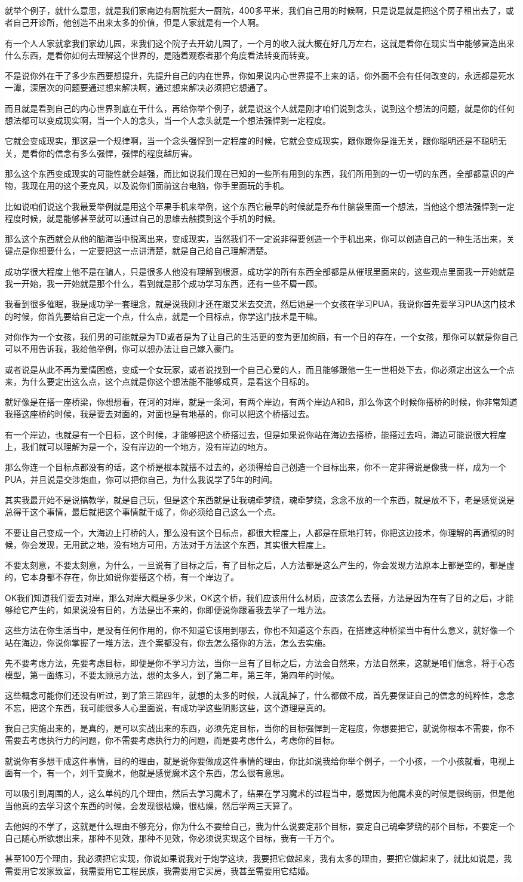 就举个例子，就什么意思，就是我们家南边有厨院挺大一厨院，400多平米，我们自己用的时候啊，只是说是就是把这个房子租出去了，或者自己开诊所，他创造不出来太多的价值，但是人家就是有一个人啊。

有一个人人家就拿我们家幼儿园，来我们这个院子去开幼儿园了，一个月的收入就大概在好几万左右，这就是看你在现实当中能够营造出来什么东西，是看你如何去理解这个世界的，是随着观察者那个角度看法转变而转变。

不是说你外在干了多少东西要想提升，先提升自己的内在世界，你如果说内心世界提不上来的话，你外面不会有任何改变的，永远都是死水一潭，深层次的问题要通过想来解决啊，通过想来解决必须把它想通了。

而且就是看到自己的内心世界到底在干什么，再给你举个例子，就是说这个人就是刚才咱们说到念头，说到这个想法的问题，就是你的任何想法都可以变成现实啊，当一个人的念头，当一个人念头就是一个想法强悍到一定程度。

它就会变成现实，那这是一个规律啊，当一个念头强悍到一定程度的时候，它就会变成现实，跟你跟你是谁无关，跟你聪明还是不聪明无关，是看你的信念有多么强悍，强悍的程度越厉害。

那么这个东西变成现实的可能性就会越强，而比如说我们现在已知的一些所有用到的东西，我们所用到的一切一切的东西，全部都意识的产物，我现在用的这个麦克风，以及说你们面前这台电脑，你手里面玩的手机。

比如说咱们说这个我最爱举例就是用这个苹果手机来举例，这个东西它最早的时候就是乔布什脑袋里面一个想法，当他这个想法强悍到一定程度时候，就是能够甚至就可以通过自己的思维去触摸到这个手机的时候。

那么这个东西就会从他的脑海当中脱离出来，变成现实，当然我们不一定说非得要创造一个手机出来，你可以创造自己的一种生活出来，关键点是你想要什么，一定要把这一点讲清楚，就是自己给自己理解清楚。

成功学很大程度上他不是在骗人，只是很多人他没有理解到根源，成功学的所有东西全部都是从催眠里面来的，这些观点里面我一开始就是我一开始，我一开始就是那个什么，看到就是那个成功学习东西，还有一些不屑一顾。

我看到很多催眠，我是成功学一套理念，就是说我刚才还在跟艾米去交流，然后她是一个女孩在学习PUA，我说你首先要学习PUA这门技术的时候，你首先要给自己定一个点，什么点，就是一个目标点，你学这门技术是干嘛。

对你作为一个女孩，我们男的可能就是为TD或者是为了让自己的生活更的变为更加绚丽，有一个目的存在，一个女孩，那你可以就是你自己可以不用告诉我，我给他举例，你可以想办法让自己嫁入豪门。

或者说是从此不再为爱情困惑，变成一个女玩家，或者说找到一个自己心爱的人，而且能够跟他一生一世相处下去，你必须定出这么一个点来，为什么要定出这么点，这个点就是你这个想法能不能够成真，是看这个目标的。

就好像是在搭一座桥梁，你想想看，在河的对岸，就是一条河，有两个岸边，有两个岸边A和B，那么你这个时候你搭桥的时候，你非常知道我搭这座桥的时候，我是要去对面的，对面也是有地基的，你可以把这个桥搭过去。

有一个岸边，也就是有一个目标，这个时候，才能够把这个桥搭过去，但是如果说你站在海边去搭桥，能搭过去吗，海边可能说很大程度上，我们就可以理解为是一个，没有岸边的一个地方，没有岸边的地方。

那么你连一个目标点都没有的话，这个桥是根本就搭不过去的，必须得给自己创造一个目标出来，你不一定非得说是像我一样，成为一个PUA，并且说是交涉炮血，你可以把你自己，为什么我说学了5年的时间。

其实我最开始不是说搞教学，就是自己玩，但是这个东西就是让我魂牵梦绕，魂牵梦绕，念念不放的一个东西，就是放不下，老是感觉说是总得干这个事情，最后就把这个事情就干成了，你必须给自己这么一个点。

不要让自己变成一个，大海边上打桥的人，那么没有这个目标点，都很大程度上，人都是在原地打转，你把这边技术，你理解的再通彻的时候，你会发现，无用武之地，没有地方可用，方法对于方法这个东西，其实很大程度上。

不要太刻意，不要太刻意，为什么，一旦说有了目标之后，有了目标之后，人方法都是这么产生的，你会发现方法原本上都是空的，都是虚的，它本身都不存在，你比如说你要搭这个桥，有一个岸边了。

OK我们知道我们要去对岸，那么对岸大概是多少米，OK这个桥，我们应该用什么材质，应该怎么去搭，方法是因为在有了目的之后，才能够给它产生的，如果说没有目的，方法是出不来的，你即便说你跟着我去学了一堆方法。

这些方法在你生活当中，是没有任何作用的，你不知道它该用到哪去，你也不知道这个东西，在搭建这种桥梁当中有什么意义，就好像一个站在海边，你说你掌握了一堆方法，连个案都没有，你去怎么搭你的方法，怎么去实施。

先不要考虑方法，先要考虑目标，即便是你不学习方法，当你一旦有了目标之后，方法会自然来，方法自然来，这就是咱们信念，将于心态模型，第一面练习，不要太顾忌方法，想的太多人，到了第二年，第三年，第四年的时候。

这些概念可能你们还没有听过，到了第三第四年，就想的太多的时候，人就乱掉了，什么都做不成，首先要保证自己的信念的纯粹性，念念不忘，把这个东西，我可能很多人心里面说，有成功学这些阴影这些，这个道理是真的。

我自己实施出来的，是真的，是可以实战出来的东西，必须先定目标，当你的目标强悍到一定程度，你想要把它，就说你根本不需要，你不需要去考虑执行力的问题，你不需要考虑执行力的问题，而是要考虑什么，考虑你的目标。

就说你有多想干成这件事情，目的的理由，就是说你要做成这件事情的理由，你比如说我给你举个例子，一个小孩，一个小孩就看，电视上面有一个，有一个，刘千变魔术，他就是感觉魔术这个东西，怎么很有意思。

可以吸引到周围的人，这么单纯的几个理由，然后去学习魔术了，结果在学习魔术的过程当中，感觉因为他魔术变的时候是很绚丽，但是他当他真的去学习这个东西的时候，会发现很枯燥，很枯燥，然后学两三天算了。

去他妈的不学了，这就是什么理由不够充分，你为什么不要给自己，我为什么说要定那个目标，要定自己魂牵梦绕的那个目标，不要定一个自己随心所欲想出来，那种不见效，那种不见效，你必须说实现这个目标，我有一千万个。

甚至100万个理由，我必须把它实现，你说如果说我对于炮学这块，我要把它做起来，我有太多的理由，要把它做起来了，就比如说是，我需要用它发家致富，我需要用它工程民族，我需要用它买房，我甚至需要用它结婚。
